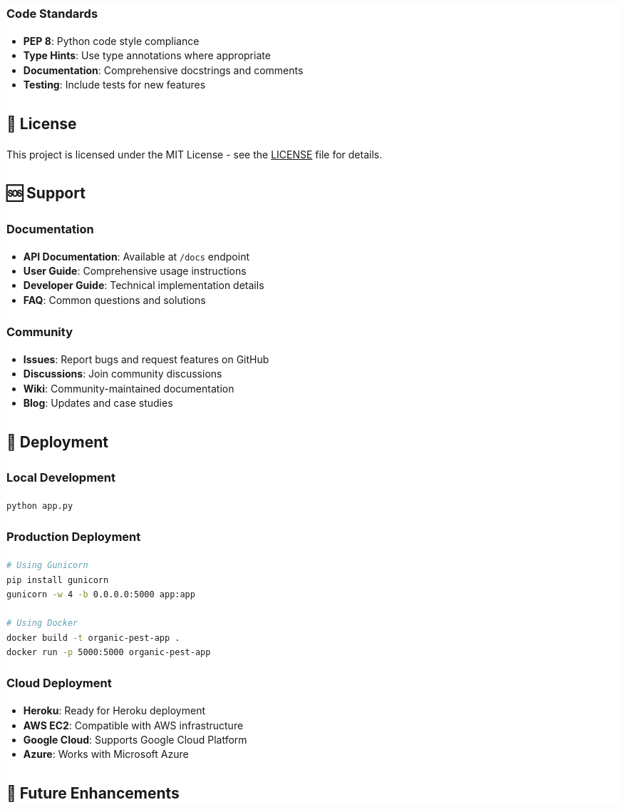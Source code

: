 ### Code Standards
- **PEP 8**: Python code style compliance
- **Type Hints**: Use type annotations where appropriate
- **Documentation**: Comprehensive docstrings and comments
- **Testing**: Include tests for new features

## 📄 License

This project is licensed under the MIT License - see the [LICENSE](LICENSE) file for details.

## 🆘 Support

### Documentation
- **API Documentation**: Available at `/docs` endpoint
- **User Guide**: Comprehensive usage instructions
- **Developer Guide**: Technical implementation details
- **FAQ**: Common questions and solutions

### Community
- **Issues**: Report bugs and request features on GitHub
- **Discussions**: Join community discussions
- **Wiki**: Community-maintained documentation
- **Blog**: Updates and case studies

## 🚀 Deployment

### Local Development
```bash
python app.py
```

### Production Deployment
```bash
# Using Gunicorn
pip install gunicorn
gunicorn -w 4 -b 0.0.0.0:5000 app:app

# Using Docker
docker build -t organic-pest-app .
docker run -p 5000:5000 organic-pest-app
```

### Cloud Deployment
- **Heroku**: Ready for Heroku deployment
- **AWS EC2**: Compatible with AWS infrastructure
- **Google Cloud**: Supports Google Cloud Platform
- **Azure**: Works with Microsoft Azure

## 🔮 Future Enhancements
